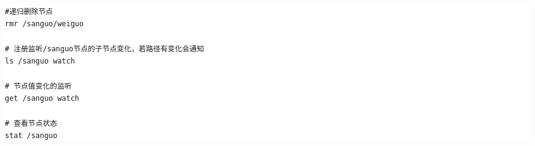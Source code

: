 ```shell
#递归删除节点
rmr /sanguo/weiguo

# 注册监听/sanguo节点的子节点变化，若路径有变化会通知
ls /sanguo watch

# 节点值变化的监听
get /sanguo watch

# 查看节点状态
stat /sanguo
```